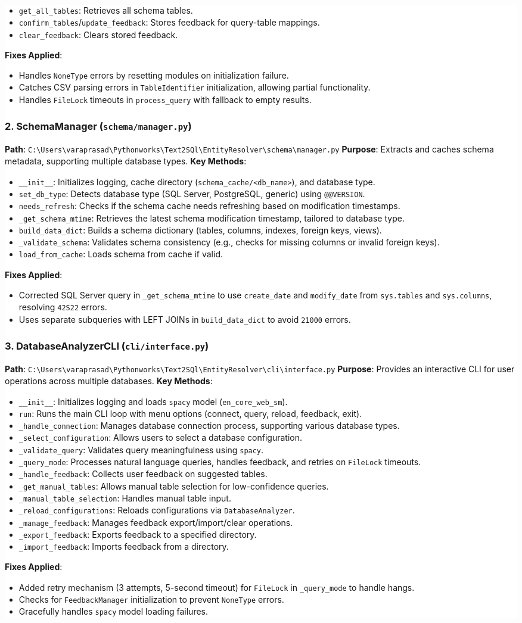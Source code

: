 - `get_all_tables`: Retrieves all schema tables.
- `confirm_tables`/`update_feedback`: Stores feedback for query-table mappings.
- `clear_feedback`: Clears stored feedback.

**Fixes Applied**:
- Handles `NoneType` errors by resetting modules on initialization failure.
- Catches CSV parsing errors in `TableIdentifier` initialization, allowing partial functionality.
- Handles `FileLock` timeouts in `process_query` with fallback to empty results.

### 2. SchemaManager (`schema/manager.py`)
**Path**: `C:\Users\varaprasad\Pythonworks\Text2SQl\EntityResolver\schema\manager.py`
**Purpose**: Extracts and caches schema metadata, supporting multiple database types.
**Key Methods**:
- `__init__`: Initializes logging, cache directory (`schema_cache/<db_name>`), and database type.
- `set_db_type`: Detects database type (SQL Server, PostgreSQL, generic) using `@@VERSION`.
- `needs_refresh`: Checks if the schema cache needs refreshing based on modification timestamps.
- `_get_schema_mtime`: Retrieves the latest schema modification timestamp, tailored to database type.
- `build_data_dict`: Builds a schema dictionary (tables, columns, indexes, foreign keys, views).
- `_validate_schema`: Validates schema consistency (e.g., checks for missing columns or invalid foreign keys).
- `load_from_cache`: Loads schema from cache if valid.

**Fixes Applied**:
- Corrected SQL Server query in `_get_schema_mtime` to use `create_date` and `modify_date` from `sys.tables` and `sys.columns`, resolving `42S22` errors.
- Uses separate subqueries with LEFT JOINs in `build_data_dict` to avoid `21000` errors.

### 3. DatabaseAnalyzerCLI (`cli/interface.py`)
**Path**: `C:\Users\varaprasad\Pythonworks\Text2SQl\EntityResolver\cli\interface.py`
**Purpose**: Provides an interactive CLI for user operations across multiple databases.
**Key Methods**:
- `__init__`: Initializes logging and loads `spacy` model (`en_core_web_sm`).
- `run`: Runs the main CLI loop with menu options (connect, query, reload, feedback, exit).
- `_handle_connection`: Manages database connection process, supporting various database types.
- `_select_configuration`: Allows users to select a database configuration.
- `_validate_query`: Validates query meaningfulness using `spacy`.
- `_query_mode`: Processes natural language queries, handles feedback, and retries on `FileLock` timeouts.
- `_handle_feedback`: Collects user feedback on suggested tables.
- `_get_manual_tables`: Allows manual table selection for low-confidence queries.
- `_manual_table_selection`: Handles manual table input.
- `_reload_configurations`: Reloads configurations via `DatabaseAnalyzer`.
- `_manage_feedback`: Manages feedback export/import/clear operations.
- `_export_feedback`: Exports feedback to a specified directory.
- `_import_feedback`: Imports feedback from a directory.

**Fixes Applied**:
- Added retry mechanism (3 attempts, 5-second timeout) for `FileLock` in `_query_mode` to handle hangs.
- Checks for `FeedbackManager` initialization to prevent `NoneType` errors.
- Gracefully handles `spacy` model loading failures.
